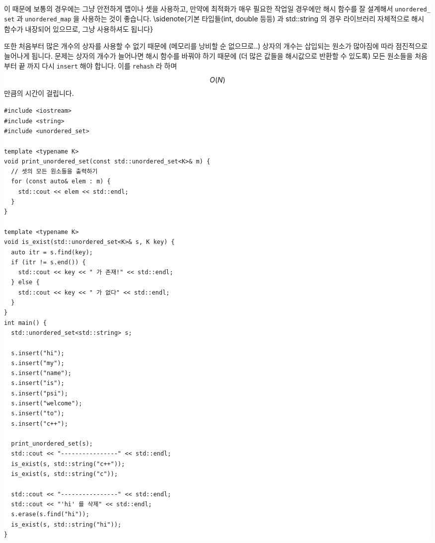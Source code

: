 이 때문에 보통의 경우에는 그냥 안전하게 맵이나 셋을 사용하고, 만약에 최적화가 매우 필요한 작업일 경우에만 해시 함수를 잘 설계해서 `unordered_set` 과 `unordered_map` 을 사용하는 것이 좋습니다. \sidenote{기본 타입들(int, double 등등) 과 std::string 의 경우 라이브러리 자체적으로 해시 함수가 내장되어 있으므로, 그냥 사용하셔도 됩니다}

또한 처음부터 많은 개수의 상자를 사용할 수 없기 때문에 (메모리를 낭비할 순 없으므로..) 상자의 개수는 삽입되는 원소가 많아짐에 따라 점진적으로 늘어나게 됩니다. 문제는 상자의 개수가 늘어나면 해시 함수를 바꿔야 하기 때문에 (더 많은 값들을 해시값으로 반환할 수 있도록) 모든 원소들을 처음부터 끝 까지 다시 `insert` 해야 합니다. 이를 `rehash` 라 하며 $$O(N)$$ 만큼의 시간이 걸립니다.

```cpp-formatted
#include <iostream>
#include <string>
#include <unordered_set>

template <typename K>
void print_unordered_set(const std::unordered_set<K>& m) {
  // 셋의 모든 원소들을 출력하기
  for (const auto& elem : m) {
    std::cout << elem << std::endl;
  }
}

template <typename K>
void is_exist(std::unordered_set<K>& s, K key) {
  auto itr = s.find(key);
  if (itr != s.end()) {
    std::cout << key << " 가 존재!" << std::endl;
  } else {
    std::cout << key << " 가 없다" << std::endl;
  }
}
int main() {
  std::unordered_set<std::string> s;

  s.insert("hi");
  s.insert("my");
  s.insert("name");
  s.insert("is");
  s.insert("psi");
  s.insert("welcome");
  s.insert("to");
  s.insert("c++");

  print_unordered_set(s);
  std::cout << "----------------" << std::endl;
  is_exist(s, std::string("c++"));
  is_exist(s, std::string("c"));

  std::cout << "----------------" << std::endl;
  std::cout << "'hi' 를 삭제" << std::endl;
  s.erase(s.find("hi"));
  is_exist(s, std::string("hi"));
}
```
